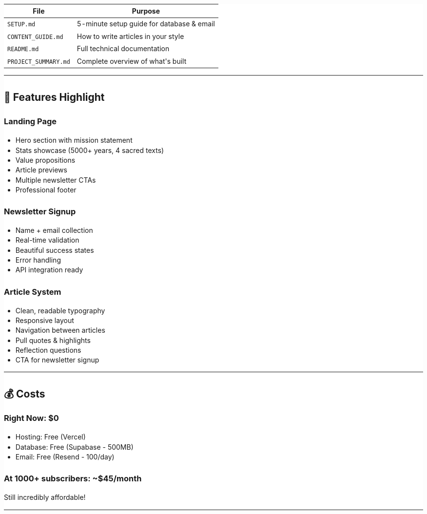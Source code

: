 | File | Purpose |
|------|---------|
| `SETUP.md` | 5-minute setup guide for database & email |
| `CONTENT_GUIDE.md` | How to write articles in your style |
| `README.md` | Full technical documentation |
| `PROJECT_SUMMARY.md` | Complete overview of what's built |

---

## 🎨 Features Highlight

### Landing Page
- Hero section with mission statement
- Stats showcase (5000+ years, 4 sacred texts)
- Value propositions
- Article previews
- Multiple newsletter CTAs
- Professional footer

### Newsletter Signup
- Name + email collection
- Real-time validation
- Beautiful success states
- Error handling
- API integration ready

### Article System
- Clean, readable typography
- Responsive layout
- Navigation between articles
- Pull quotes & highlights
- Reflection questions
- CTA for newsletter signup

---

## 💰 Costs

### Right Now: **$0**
- Hosting: Free (Vercel)
- Database: Free (Supabase - 500MB)
- Email: Free (Resend - 100/day)

### At 1000+ subscribers: **~$45/month**
Still incredibly affordable!

---
